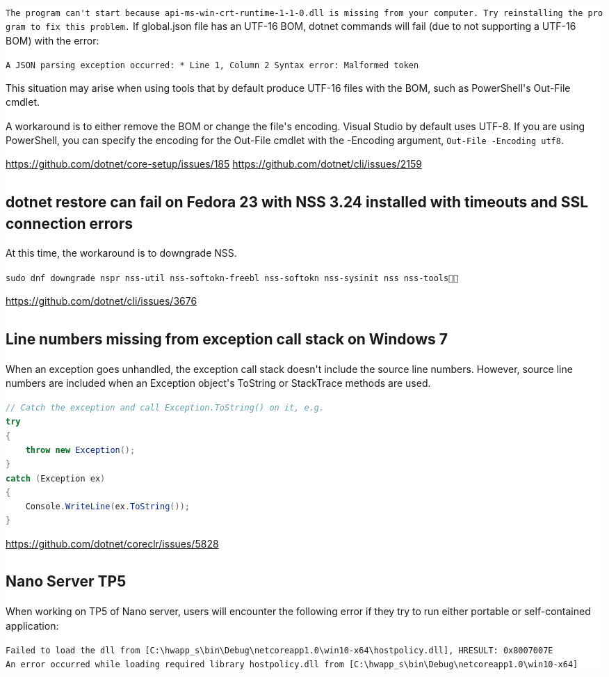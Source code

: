 ```The program can't start because api-ms-win-crt-runtime-1-1-0.dll is missing from your computer. Try reinstalling the program to fix this problem.```
If global.json file has an UTF-16 BOM, dotnet commands will fail (due to not supporting a UTF-16 BOM) with the error:
```
A JSON parsing exception occurred: * Line 1, Column 2 Syntax error: Malformed token
```
This situation may arise when using tools that by default produce UTF-16 files with the BOM, such as PowerShell's Out-File cmdlet.

A workaround is to either remove the BOM or change the file's encoding. Visual Studio by default uses UTF-8. If you are using PowerShell, you can specify the encoding for the Out-File cmdlet with the -Encoding argument, `Out-File -Encoding utf8`.

<https://github.com/dotnet/core-setup/issues/185>
<https://github.com/dotnet/cli/issues/2159>

## dotnet restore can fail on Fedora 23 with NSS 3.24 installed with timeouts and SSL connection errors

At this time, the workaround is to downgrade NSS.

```
sudo dnf downgrade nspr nss-util nss-softokn-freebl nss-softokn nss-sysinit nss nss-tools
```

<https://github.com/dotnet/cli/issues/3676>


## Line numbers missing from exception call stack on Windows 7

When an exception goes unhandled, the exception call stack doesn't include the source line numbers.  However, source line numbers are included when an Exception object's ToString or StackTrace methods are used.

```csharp
// Catch the exception and call Exception.ToString() on it, e.g.
try
{
    throw new Exception();
}
catch (Exception ex)
{
    Console.WriteLine(ex.ToString());
}
```

<https://github.com/dotnet/coreclr/issues/5828>

## Nano Server TP5

When working on TP5 of Nano server, users will encounter the following error if they try to run either portable or self-contained application:
```
Failed to load the dll from [C:\hwapp_s\bin\Debug\netcoreapp1.0\win10-x64\hostpolicy.dll], HRESULT: 0x8007007E
An error occurred while loading required library hostpolicy.dll from [C:\hwapp_s\bin\Debug\netcoreapp1.0\win10-x64]
```
